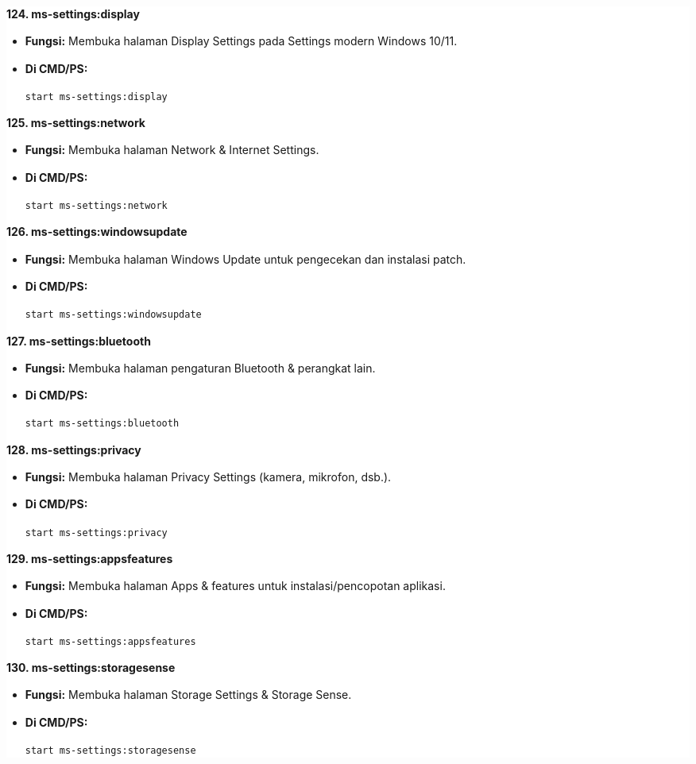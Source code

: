 **124. ms-settings\:display**

- **Fungsi:** Membuka halaman Display Settings pada Settings modern Windows 10/11.
- **Di CMD/PS:**

  ```
  start ms-settings:display
  ```

**125. ms-settings\:network**

- **Fungsi:** Membuka halaman Network & Internet Settings.
- **Di CMD/PS:**

  ```
  start ms-settings:network
  ```

**126. ms-settings\:windowsupdate**

- **Fungsi:** Membuka halaman Windows Update untuk pengecekan dan instalasi patch.
- **Di CMD/PS:**

  ```
  start ms-settings:windowsupdate
  ```

**127. ms-settings\:bluetooth**

- **Fungsi:** Membuka halaman pengaturan Bluetooth & perangkat lain.
- **Di CMD/PS:**

  ```
  start ms-settings:bluetooth
  ```

**128. ms-settings\:privacy**

- **Fungsi:** Membuka halaman Privacy Settings (kamera, mikrofon, dsb.).
- **Di CMD/PS:**

  ```
  start ms-settings:privacy
  ```

**129. ms-settings\:appsfeatures**

- **Fungsi:** Membuka halaman Apps & features untuk instalasi/pencopotan aplikasi.
- **Di CMD/PS:**

  ```
  start ms-settings:appsfeatures
  ```

**130. ms-settings\:storagesense**

- **Fungsi:** Membuka halaman Storage Settings & Storage Sense.
- **Di CMD/PS:**

  ```
  start ms-settings:storagesense
  ```
